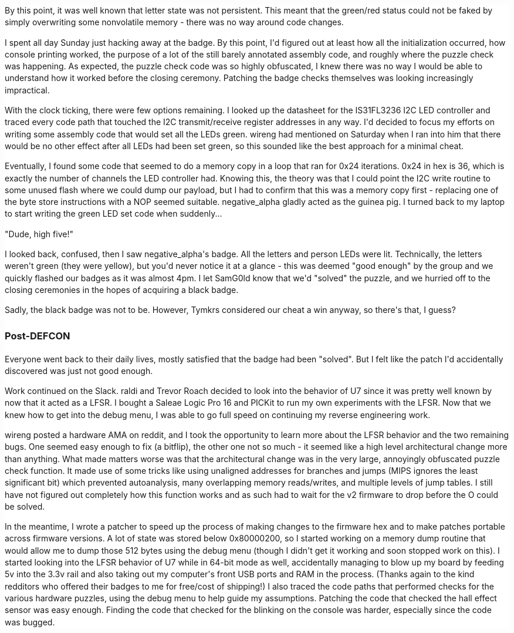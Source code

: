 By this point, it was well known that letter state was not persistent. This meant that the green/red status could not be faked by simply overwriting some nonvolatile memory - there was no way around code changes.

I spent all day Sunday just hacking away at the badge. By this point, I'd figured out at least how all the initialization occurred, how console printing worked, the purpose of a lot of the still barely annotated assembly code, and roughly where the puzzle check was happening. As expected, the puzzle check code was so highly obfuscated, I knew there was no way I would be able to understand how it worked before the closing ceremony. Patching the badge checks themselves was looking increasingly impractical.

With the clock ticking, there were few options remaining. I looked up the datasheet for the IS31FL3236 I2C LED controller and traced every code path that touched the I2C transmit/receive register addresses in any way. I'd decided to focus my efforts on writing some assembly code that would set all the LEDs green. wireng had mentioned on Saturday when I ran into him that there would be no other effect after all LEDs had been set green, so this sounded like the best approach for a minimal cheat.

Eventually, I found some code that seemed to do a memory copy in a loop that ran for 0x24 iterations. 0x24 in hex is 36, which is exactly the number of channels the LED controller had. Knowing this, the theory was that I could point the I2C write routine to some unused flash where we could dump our payload, but I had to confirm that this was a memory copy first - replacing one of the byte store instructions with a NOP seemed suitable. negative_alpha gladly acted as the guinea pig. I turned back to my laptop to start writing the green LED set code when suddenly...

"Dude, high five!"

I looked back, confused, then I saw negative_alpha's badge. All the letters and person LEDs were lit. Technically, the letters weren't green (they were yellow), but you'd never notice it at a glance - this was deemed "good enough" by the group and we quickly flashed our badges as it was almost 4pm. I let SamG0ld know that we'd "solved" the puzzle, and we hurried off to the closing ceremonies in the hopes of acquiring a black badge.

Sadly, the black badge was not to be. However, Tymkrs considered our cheat a win anyway, so there's that, I guess?

### Post-DEFCON

Everyone went back to their daily lives, mostly satisfied that the badge had been "solved". But I felt like the patch I'd accidentally discovered was just not good enough.

Work continued on the Slack. raldi and Trevor Roach decided to look into the behavior of U7 since it was pretty well known by now that it acted as a LFSR. I bought a Saleae Logic Pro 16 and PICKit to run my own experiments with the LFSR. Now that we knew how to get into the debug menu, I was able to go full speed on continuing my reverse engineering work.

wireng posted a hardware AMA on reddit, and I took the opportunity to learn more about the LFSR behavior and the two remaining bugs. One seemed easy enough to fix (a bitflip), the other one not so much - it seemed like a high level architectural change more than anything. What made matters worse was that the architectural change was in the very large, annoyingly obfuscated puzzle check function. It made use of some tricks like using unaligned addresses for branches and jumps (MIPS ignores the least significant bit) which prevented autoanalysis, many overlapping memory reads/writes, and multiple levels of jump tables. I still have not figured out completely how this function works and as such had to wait for the v2 firmware to drop before the O could be solved.

In the meantime, I wrote a patcher to speed up the process of making changes to the firmware hex and to make patches portable across firmware versions. A lot of state was stored below 0x80000200, so I started working on a memory dump routine that would allow me to dump those 512 bytes using the debug menu (though I didn't get it working and soon stopped work on this). I started looking into the LFSR behavior of U7 while in 64-bit mode as well, accidentally managing to blow up my board by feeding 5v into the 3.3v rail and also taking out my computer's front USB ports and RAM in the process. (Thanks again to the kind redditors who offered their badges to me for free/cost of shipping!) I also traced the code paths that performed checks for the various hardware puzzles, using the debug menu to help guide my assumptions. Patching the code that checked the hall effect sensor was easy enough. Finding the code that checked for the blinking on the console was harder, especially since the code was bugged.
